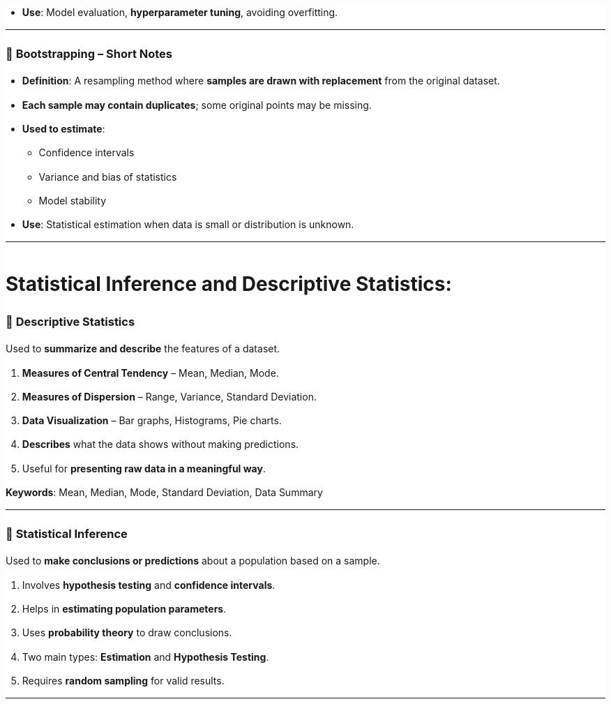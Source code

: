 - **Use**: Model evaluation, **hyperparameter tuning**, avoiding overfitting.
    

---

### 🔁 **Bootstrapping – Short Notes**

- **Definition**: A resampling method where **samples are drawn with replacement** from the original dataset.
    
- **Each sample may contain duplicates**; some original points may be missing.
    
- **Used to estimate**:
    
    - Confidence intervals
        
    - Variance and bias of statistics
        
    - Model stability
        
- **Use**: Statistical estimation when data is small or distribution is unknown.
    

---

# **Statistical Inference** and **Descriptive Statistics**:

### 🔹 **Descriptive Statistics**

Used to **summarize and describe** the features of a dataset.

1. **Measures of Central Tendency** – Mean, Median, Mode.
    
2. **Measures of Dispersion** – Range, Variance, Standard Deviation.
    
3. **Data Visualization** – Bar graphs, Histograms, Pie charts.
    
4. **Describes** what the data shows without making predictions.
    
5. Useful for **presenting raw data in a meaningful way**.
    

**Keywords**: Mean, Median, Mode, Standard Deviation, Data Summary

---

### 🔹 **Statistical Inference**

Used to **make conclusions or predictions** about a population based on a sample.

1. Involves **hypothesis testing** and **confidence intervals**.
    
2. Helps in **estimating population parameters**.
    
3. Uses **probability theory** to draw conclusions.
    
4. Two main types: **Estimation** and **Hypothesis Testing**.
    
5. Requires **random sampling** for valid results.
    

---